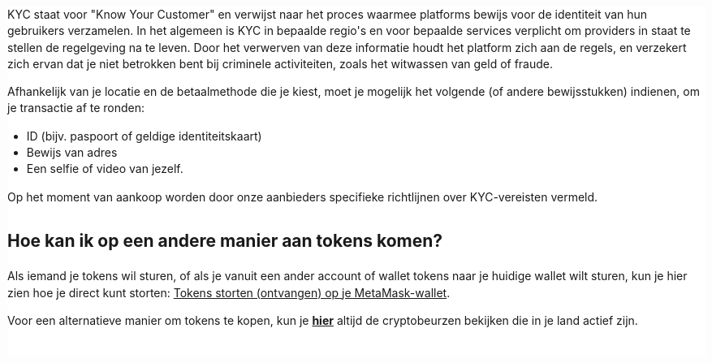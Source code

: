 
KYC staat voor "Know Your Customer" en verwijst naar het proces waarmee platforms bewijs voor de identiteit van hun gebruikers verzamelen. In het algemeen is KYC in bepaalde regio's en voor bepaalde services verplicht om providers in staat te stellen de regelgeving na te leven. Door het verwerven van deze informatie houdt het platform zich aan de regels, en verzekert zich ervan dat je niet betrokken bent bij criminele activiteiten, zoals het witwassen van geld of fraude.


Afhankelijk van je locatie en de betaalmethode die je kiest, moet je mogelijk het volgende (of andere bewijsstukken) indienen, om je transactie af te ronden:


* ID (bijv. paspoort of geldige identiteitskaart)
* Bewijs van adres
* Een selfie of video van jezelf.


Op het moment van aankoop worden door onze aanbieders specifieke richtlijnen over KYC-vereisten vermeld.


**Hoe kan ik op een andere manier aan tokens komen?**
-----------------------------------------------------


Als iemand je tokens wil sturen, of als je vanuit een ander account of wallet tokens naar je huidige wallet wilt sturen, kun je hier zien hoe je direct kunt storten: [Tokens storten (ontvangen) op je MetaMask-wallet](https://support.metamask.io/hc/en-us/articles/360028141672-How-to-deposit-receive-tokens-to-your-MetaMask-Wallet?source=search&auth_token=eyJhbGciOiJIUzI1NiJ9.eyJhY2NvdW50X2lkIjoyMzEzMDkzLCJ1c2VyX2lkIjo0MTAzMjU5MzkwMTIsInRpY2tldF9pZCI6ODIxNTYsImNoYW5uZWxfaWQiOjYzLCJ0eXBlIjoiU0VBUkNIIiwiZXhwIjoxNjE0OTgyNzQ1fQ.tWPYbRq59CC8-pfSxiUz6WINRTyfnVxVe8CfCXoNC5o).


Voor een alternatieve manier om tokens te kopen, kun je **[hier](https://ethereum.org/en/get-eth/#country-picker)** altijd de cryptobeurzen bekijken die in je land actief zijn.  





 

